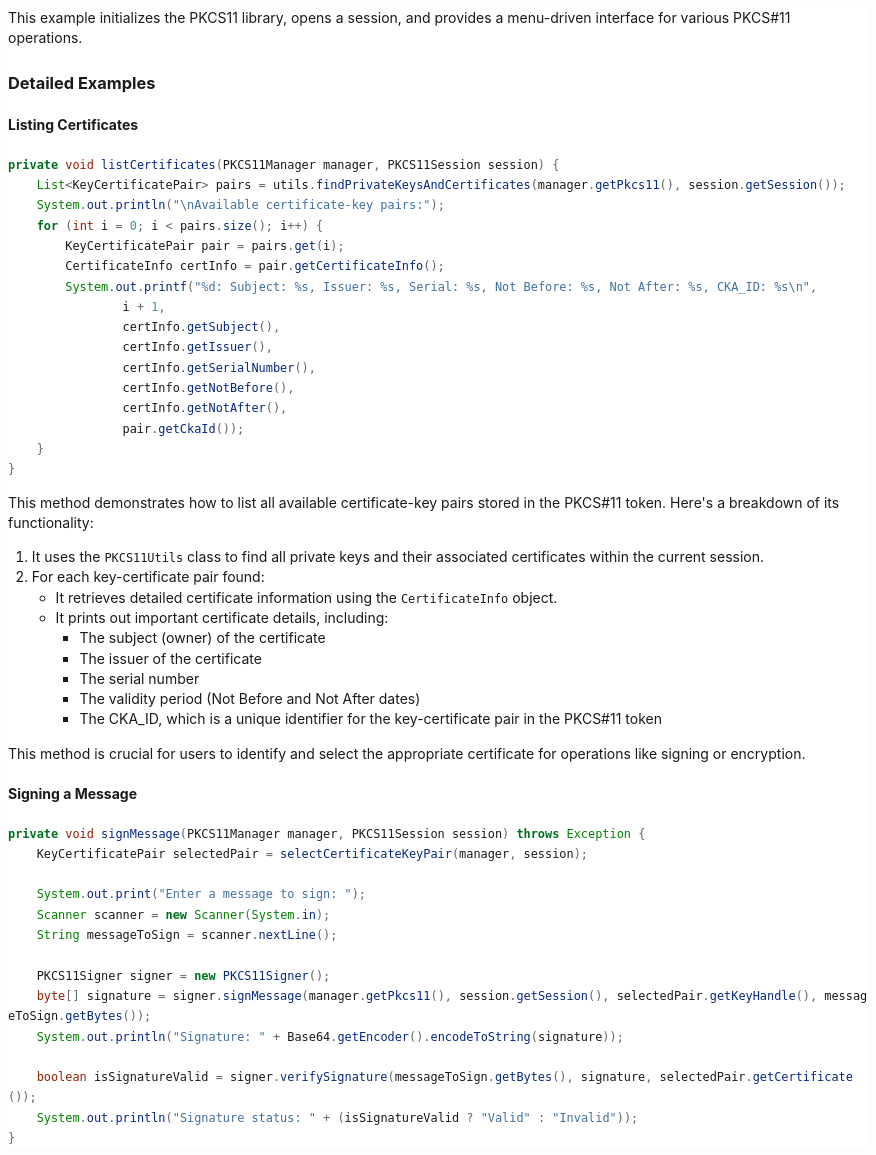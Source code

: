 This example initializes the PKCS11 library, opens a session, and provides a menu-driven interface for various PKCS#11 operations.


### Detailed Examples

#### Listing Certificates

```java
private void listCertificates(PKCS11Manager manager, PKCS11Session session) {
    List<KeyCertificatePair> pairs = utils.findPrivateKeysAndCertificates(manager.getPkcs11(), session.getSession());
    System.out.println("\nAvailable certificate-key pairs:");
    for (int i = 0; i < pairs.size(); i++) {
        KeyCertificatePair pair = pairs.get(i);
        CertificateInfo certInfo = pair.getCertificateInfo();
        System.out.printf("%d: Subject: %s, Issuer: %s, Serial: %s, Not Before: %s, Not After: %s, CKA_ID: %s\n",
                i + 1,
                certInfo.getSubject(),
                certInfo.getIssuer(),
                certInfo.getSerialNumber(),
                certInfo.getNotBefore(),
                certInfo.getNotAfter(),
                pair.getCkaId());
    }
}
```

This method demonstrates how to list all available certificate-key pairs stored in the PKCS#11 token. Here's a breakdown of its functionality:

1. It uses the `PKCS11Utils` class to find all private keys and their associated certificates within the current session.
2. For each key-certificate pair found:
    - It retrieves detailed certificate information using the `CertificateInfo` object.
    - It prints out important certificate details, including:
        - The subject (owner) of the certificate
        - The issuer of the certificate
        - The serial number
        - The validity period (Not Before and Not After dates)
        - The CKA_ID, which is a unique identifier for the key-certificate pair in the PKCS#11 token

This method is crucial for users to identify and select the appropriate certificate for operations like signing or encryption.

#### Signing a Message

```java
private void signMessage(PKCS11Manager manager, PKCS11Session session) throws Exception {
    KeyCertificatePair selectedPair = selectCertificateKeyPair(manager, session);

    System.out.print("Enter a message to sign: ");
    Scanner scanner = new Scanner(System.in);
    String messageToSign = scanner.nextLine();

    PKCS11Signer signer = new PKCS11Signer();
    byte[] signature = signer.signMessage(manager.getPkcs11(), session.getSession(), selectedPair.getKeyHandle(), messageToSign.getBytes());
    System.out.println("Signature: " + Base64.getEncoder().encodeToString(signature));

    boolean isSignatureValid = signer.verifySignature(messageToSign.getBytes(), signature, selectedPair.getCertificate());
    System.out.println("Signature status: " + (isSignatureValid ? "Valid" : "Invalid"));
}
```
